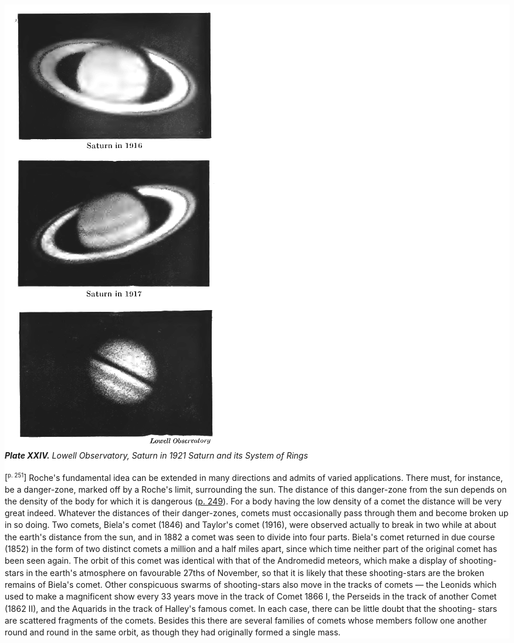 <img src="/image/book/Sir_James_Jeans/The_Universe_Around_Us/plate_24.png">
<figcaption><em><b>Plate XXIV.</b> Lowell Observatory, Saturn in 1921 Saturn and its System of Rings </em></figcaption>
</figure>

<span id="p251">[<sup><small>p. 251</small></sup>]</span> Roche's fundamental idea can be extended in many directions and admits of varied applications. There must, for instance, be a danger-zone, marked off by a Roche's limit, surrounding the sun. The distance of this danger-zone from the sun depends on the density of the body for which it is dangerous ([p. 249](#p249)). For a body having the low density of a comet the distance will be very great indeed. Whatever the distances of their danger-zones, comets must occasionally pass through them and become broken up in so doing. Two comets, Biela's comet (1846) and Taylor's comet (1916), were observed actually to break in two while at about the earth's distance from the sun, and in 1882 a comet was seen to divide into four parts. Biela's comet returned in due course (1852) in the form of two distinct comets a million and a half miles apart, since which time neither part of the original comet has been seen again. The orbit of this comet was identical with that of the Andromedid meteors, which make a display of shooting-stars in the earth's atmosphere on favourable 27ths of November, so that it is likely that these shooting-stars are the broken remains of Biela's comet. Other conspicuous swarms of shooting-stars also move in the tracks of comets — the Leonids which used to make a magnificent show every 33 years move in the track of Comet 1866 I, the Perseids in the track of another Comet (1862 II), and the Aquarids in the track of Halley's famous comet. In each case, there can be little doubt that the shooting- stars are scattered fragments of the comets. Besides this there are several families of comets whose members follow one another round and round in the same orbit, as though they had originally formed a single mass. 


[^1]: This is near enough, but not absolutely accurate. Exact mathematical analysis shews that the weight of the minimum condensation _M_ is given by 
[^2]: The following estimates have already been mentioned: 
[^3]: Although the details are unimportant, the actual course of events would be that the earth would begin to describe an elliptic instead of a circular orbit about the sun, the earth's average distance being greater than now. 